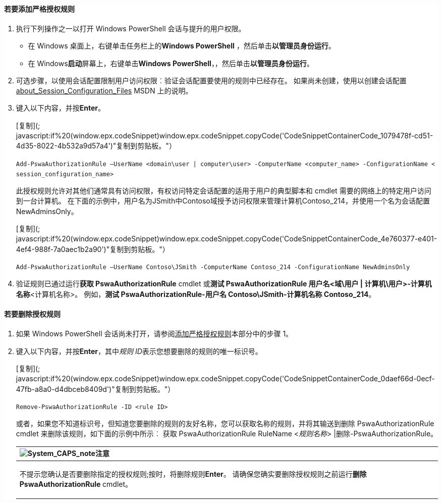 #### 若要添加严格授权规则

1.  执行下列操作之一以打开 Windows PowerShell 会话与提升的用户权限。

    -   在 Windows 桌面上，右键单击任务栏上的**Windows PowerShell** ，然后单击**以管理员身份运行**。

    -   在 Windows**启动**屏幕上，右键单击**Windows PowerShell**，，然后单击**以管理员身份运行**。

2.  <span class="label">可选步骤，以使用会话配置限制用户访问权限︰</span>验证会话配置要使用的规则中已经存在。 如果尚未创建，使用以创建会话配置[about_Session_Configuration_Files](https://msdn.microsoft.com/library/windows/desktop/hh847838.aspx) MSDN 上的说明。

3.  键入以下内容，并按**Enter**。

    [复制](; javascript:if%20(window.epx.codeSnippet)window.epx.codeSnippet.copyCode('CodeSnippetContainerCode_1079478f-cd51-4d35-8022-4b532a9d57a4')"复制到剪贴板。"）

        Add-PswaAuthorizationRule –UserName <domain\user | computer\user> -ComputerName <computer_name> -ConfigurationName <session_configuration_name>

    此授权规则允许对其他们通常具有访问权限，有权访问特定会话配置的适用于用户的典型脚本和 cmdlet 需要的网络上的特定用户访问到一台计算机。 在下面的示例中，用户名为<span class="code">JSmith</span>中<span class="code">Contoso</span>域授予访问权限来管理计算机<span class="code">Contoso_214</span>，并使用一个名为会话配置<span class="code">NewAdminsOnly</span>。

    [复制](; javascript:if%20(window.epx.codeSnippet)window.epx.codeSnippet.copyCode('CodeSnippetContainerCode_4e760377-e401-4ef4-988f-7a0aec1b2a90')"复制到剪贴板。"）

        Add-PswaAuthorizationRule –UserName Contoso\JSmith -ComputerName Contoso_214 -ConfigurationName NewAdminsOnly

4.  验证规则已通过运行**获取 PswaAuthorizationRule** cmdlet 或**测试 PswaAuthorizationRule 用户名&lt;域\\用户 | 计算机\\用户&gt;-计算机名称**&lt;计算机名称&gt;。 例如，**测试 PswaAuthorizationRule-用户名 Contoso\\JSmith-计算机名称 Contoso_214**。

#### 若要删除授权规则

1.  如果 Windows PowerShell 会话尚未打开，请参阅[添加严格授权规则](#BKMK_arar)本部分中的步骤 1。

2.  键入以下内容，并按**Enter**，其中*规则 ID*表示您想要删除的规则的唯一标识号。

    [复制](; javascript:if%20(window.epx.codeSnippet)window.epx.codeSnippet.copyCode('CodeSnippetContainerCode_0daef66d-0ecf-47fb-a8a0-d4dbceb8409d')"复制到剪贴板。"）

        Remove-PswaAuthorizationRule -ID <rule ID>

    或者，如果您不知道标识号，但知道您要删除的规则的友好名称，您可以获取名称的规则，并将其输送到<span class="code">删除 PswaAuthorizationRule</span> cmdlet 来删除该规则，如下面的示例中所示︰ 获取 PswaAuthorizationRule RuleName &lt;*规则名称*&gt; |删除-PswaAuthorizationRule。

    <table>
    <colgroup>
    <col width="100%" />
    </colgroup>
    <thead>
    <tr class="header">
    <th><span><img src="https://i-technet.sec.s-msft.com/dynimg/IC101471.jpeg" title="System_CAPS_note" alt="System_CAPS_note" id="s-e6f6a65cf14f462597b64ac058dbe1d0-system-media-system-caps-note" /></span><span class="alertTitle">注意 </span></th>
    </tr>
    </thead>
    <tbody>
    <tr class="odd">
    <td><p>不提示您确认是否要删除指定的授权规则;按时，将删除规则<strong>Enter</strong>。 请确保您确实要删除授权规则之前运行<strong>删除 PswaAuthorizationRule</strong> cmdlet。</p></td>
    </tr>
    </tbody>
    </table>
